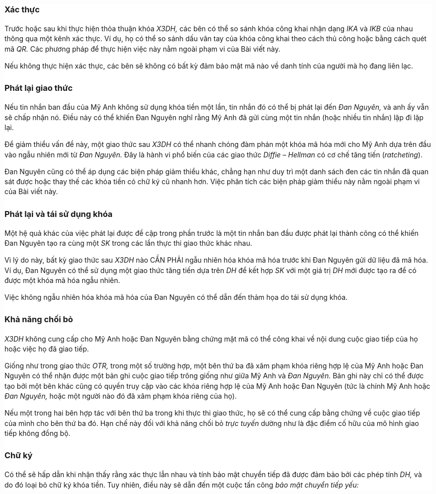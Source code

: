 ### Xác thực

Trước hoặc sau khi thực hiện thỏa thuận khóa _X3DH,_ các bên có thể so sánh khóa công khai nhận dạng _IKA_ và _IKB_ của nhau thông qua một kênh xác thực. Ví dụ, họ có thể so sánh dấu vân tay của khóa công khai theo cách thủ công hoặc bằng cách quét mã _QR._ Các phương pháp để thực hiện việc này nằm ngoài phạm vi của Bài viết này.

Nếu không thực hiện xác thực, các bên sẽ không có bất kỳ đảm bảo mật mã nào về danh tính của người mà họ đang liên lạc.

### Phát lại giao thức

Nếu tin nhắn ban đầu của Mỹ Anh không sử dụng khóa tiền một lần, tin nhắn đó có thể bị phát lại đến _Đan Nguyên,_ và anh ấy vẫn sẽ chấp nhận nó. Điều này có thể khiến Đan Nguyên nghĩ rằng Mỹ Anh đã gửi cùng một tin nhắn (hoặc nhiều tin nhắn) lặp đi lặp lại.

Để giảm thiểu vấn đề này, một giao thức sau _X3DH_ có thể nhanh chóng đàm phán một khóa mã hóa mới cho Mỹ Anh dựa trên đầu vào ngẫu nhiên mới từ _Đan Nguyên._ Đây là hành vi phổ biến của các giao thức _Diffie – Hellman_ có cơ chế tăng tiến (_ratcheting_).

Đan Nguyên cũng có thể áp dụng các biện pháp giảm thiểu khác, chẳng hạn như duy trì một danh sách đen các tin nhắn đã quan sát được hoặc thay thế các khóa tiền có chữ ký cũ nhanh hơn. Việc phân tích các biện pháp giảm thiểu này nằm ngoài phạm vi của Bài viết này.

### Phát lại và tái sử dụng khóa

Một hệ quả khác của việc phát lại được đề cập trong phần trước là một tin nhắn ban đầu được phát lại thành công có thể khiến Đan Nguyên tạo ra cùng một _SK_ trong các lần thực thi giao thức khác nhau.

Vì lý do này, bất kỳ giao thức sau _X3DH_ nào CẦN PHẢI ngẫu nhiên hóa khóa mã hóa trước khi Đan Nguyên gửi dữ liệu đã mã hóa. Ví dụ, Đan Nguyên có thể sử dụng một giao thức tăng tiến dựa trên _DH_ để kết hợp _SK_ với một giá trị _DH_ mới được tạo ra để có được một khóa mã hóa ngẫu nhiên.

Việc không ngẫu nhiên hóa khóa mã hóa của Đan Nguyên có thể dẫn đến thảm họa do tái sử dụng khóa.

### Khả năng chối bỏ

_X3DH_ không cung cấp cho Mỹ Anh hoặc Đan Nguyên bằng chứng mật mã có thể công khai về nội dung cuộc giao tiếp của họ hoặc việc họ đã giao tiếp.

Giống như trong giao thức _OTR,_ trong một số trường hợp, một bên thứ ba đã xâm phạm khóa riêng hợp lệ của Mỹ Anh hoặc Đan Nguyên có thể nhận được một bản ghi cuộc giao tiếp trông giống như giữa Mỹ Anh và _Đan Nguyên._ Bản ghi này chỉ có thể được tạo bởi một bên khác cũng có quyền truy cập vào các khóa riêng hợp lệ của Mỹ Anh hoặc Đan Nguyên (tức là chính Mỹ Anh hoặc _Đan Nguyên,_ hoặc một người nào đó đã xâm phạm khóa riêng của họ).

Nếu một trong hai bên hợp tác với bên thứ ba trong khi thực thi giao thức, họ sẽ có thể cung cấp bằng chứng về cuộc giao tiếp của mình cho bên thứ ba đó. Hạn chế này đối với khả năng chối bỏ _trực tuyến_ dường như là đặc điểm cố hữu của mô hình giao tiếp không đồng bộ.

### Chữ ký

Có thể sẽ hấp dẫn khi nhận thấy rằng xác thực lẫn nhau và tính bảo mật chuyển tiếp đã được đảm bảo bởi các phép tính _DH,_ và do đó loại bỏ chữ ký khóa tiền. Tuy nhiên, điều này sẽ dẫn đến một cuộc tấn công _bảo mật chuyển tiếp yếu:_
